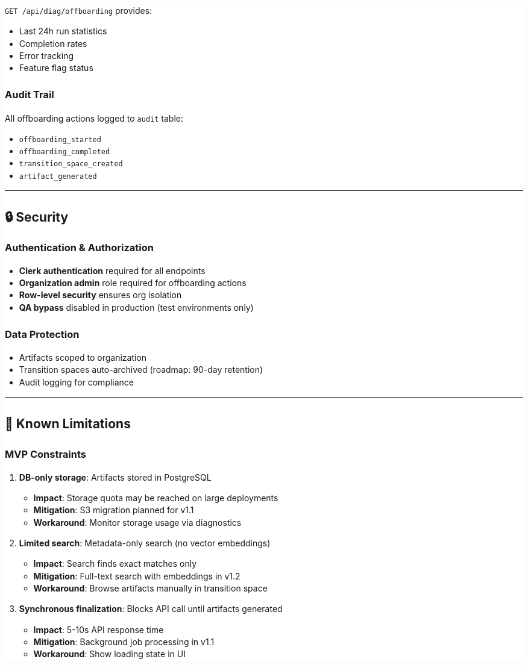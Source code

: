 `GET /api/diag/offboarding` provides:
- Last 24h run statistics
- Completion rates
- Error tracking
- Feature flag status

### Audit Trail

All offboarding actions logged to `audit` table:
- `offboarding_started`
- `offboarding_completed`
- `transition_space_created`
- `artifact_generated`

---

## 🔒 Security

### Authentication & Authorization

- **Clerk authentication** required for all endpoints
- **Organization admin** role required for offboarding actions
- **Row-level security** ensures org isolation
- **QA bypass** disabled in production (test environments only)

### Data Protection

- Artifacts scoped to organization
- Transition spaces auto-archived (roadmap: 90-day retention)
- Audit logging for compliance

---

## 🐛 Known Limitations

### MVP Constraints

1. **DB-only storage**: Artifacts stored in PostgreSQL
   - **Impact**: Storage quota may be reached on large deployments
   - **Mitigation**: S3 migration planned for v1.1
   - **Workaround**: Monitor storage usage via diagnostics

2. **Limited search**: Metadata-only search (no vector embeddings)
   - **Impact**: Search finds exact matches only
   - **Mitigation**: Full-text search with embeddings in v1.2
   - **Workaround**: Browse artifacts manually in transition space

3. **Synchronous finalization**: Blocks API call until artifacts generated
   - **Impact**: 5-10s API response time
   - **Mitigation**: Background job processing in v1.1
   - **Workaround**: Show loading state in UI

